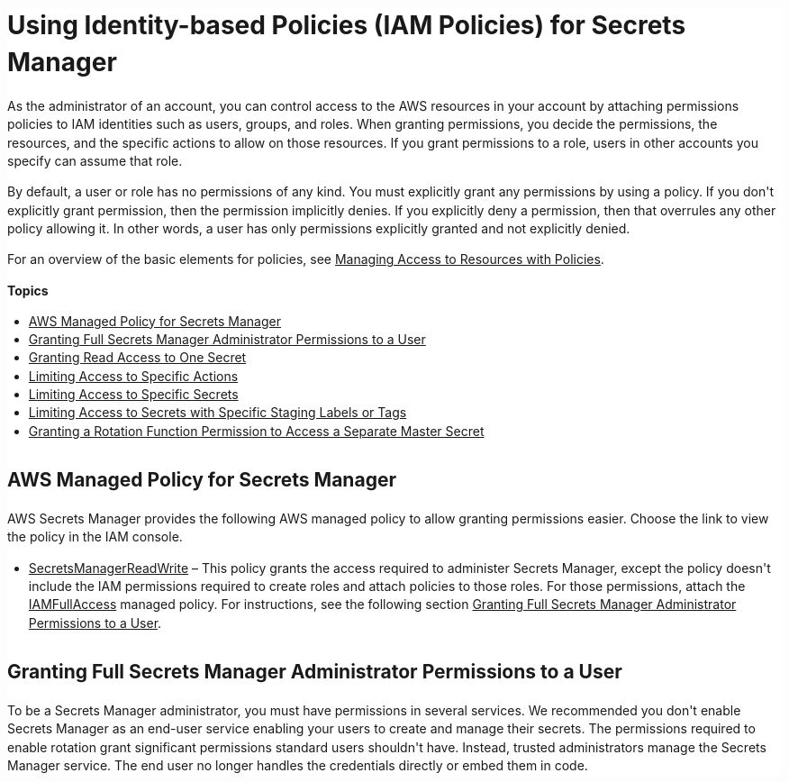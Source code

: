 # Using Identity\-based Policies \(IAM Policies\) for Secrets Manager<a name="auth-and-access_identity-based-policies"></a>

As the administrator of an account, you can control access to the AWS resources in your account by attaching permissions policies to IAM identities such as users, groups, and roles\. When granting permissions, you decide the permissions, the resources, and the specific actions to allow on those resources\. If you grant permissions to a role, users in other accounts you specify can assume that role\.

By default, a user or role has no permissions of any kind\. You must explicitly grant any permissions by using a policy\. If you don't explicitly grant permission, then the permission implicitly denies\. If you explicitly deny a permission, then that overrules any other policy allowing it\. In other words, a user has only permissions explicitly granted and not explicitly denied\.

For an overview of the basic elements for policies, see [Managing Access to Resources with Policies](auth-and-access_overview.md#auth-and-access_resource-access)\.

**Topics**
+ [AWS Managed Policy for Secrets Manager](#available-managed-policies)
+ [Granting Full Secrets Manager Administrator Permissions to a User](#permissions_grant-admin-actions)
+ [Granting Read Access to One Secret](#permissions_grant-get-secret-value-to-one-secret)
+ [Limiting Access to Specific Actions](#permissions_grant-limited-actions)
+ [Limiting Access to Specific Secrets](#permissions_grant-limited-resources)
+ [Limiting Access to Secrets with Specific Staging Labels or Tags](#permissions_grant-limited-condition)
+ [Granting a Rotation Function Permission to Access a Separate Master Secret](#permissions-grant-rotation-role-access-to-master-secret)

## AWS Managed Policy for Secrets Manager<a name="available-managed-policies"></a>

AWS Secrets Manager provides the following AWS managed policy to allow granting permissions easier\. Choose the link to view the policy in the IAM console\.
+ [SecretsManagerReadWrite](https://console.aws.amazon.com/iam/home?#/policies/arn:aws:iam::aws:policy/SecretsManagerReadWrite) – This policy grants the access required to administer Secrets Manager, except the policy doesn't include the IAM permissions required to create roles and attach policies to those roles\. For those permissions, attach the [IAMFullAccess](https://console.aws.amazon.com/iam/home?#/policies/arn:aws:iam::aws:policy/IAMFullAccess) managed policy\. For instructions, see the following section [Granting Full Secrets Manager Administrator Permissions to a User](#permissions_grant-admin-actions)\.

## Granting Full Secrets Manager Administrator Permissions to a User<a name="permissions_grant-admin-actions"></a>

To be a Secrets Manager administrator, you must have permissions in several services\. We recommended you don't enable Secrets Manager as an end\-user service enabling your users to create and manage their secrets\. The permissions required to enable rotation grant significant permissions standard users shouldn't have\. Instead, trusted administrators manage the Secrets Manager service\. The end user no longer handles the credentials directly or embed them in code\.
